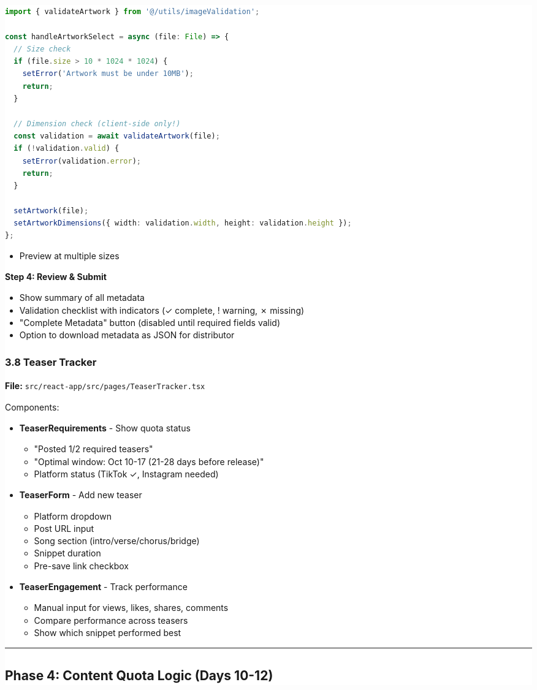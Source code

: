 ```typescript
import { validateArtwork } from '@/utils/imageValidation';

const handleArtworkSelect = async (file: File) => {
  // Size check
  if (file.size > 10 * 1024 * 1024) {
    setError('Artwork must be under 10MB');
    return;
  }
  
  // Dimension check (client-side only!)
  const validation = await validateArtwork(file);
  if (!validation.valid) {
    setError(validation.error);
    return;
  }
  
  setArtwork(file);
  setArtworkDimensions({ width: validation.width, height: validation.height });
};
```

- Preview at multiple sizes

**Step 4: Review & Submit**
- Show summary of all metadata
- Validation checklist with indicators (✓ complete, ! warning, ✗ missing)
- "Complete Metadata" button (disabled until required fields valid)
- Option to download metadata as JSON for distributor

### 3.8 Teaser Tracker

**File:** `src/react-app/src/pages/TeaserTracker.tsx`

Components:
- **TeaserRequirements** - Show quota status
  - "Posted 1/2 required teasers"
  - "Optimal window: Oct 10-17 (21-28 days before release)"
  - Platform status (TikTok ✓, Instagram needed)
  
- **TeaserForm** - Add new teaser
  - Platform dropdown
  - Post URL input
  - Song section (intro/verse/chorus/bridge)
  - Snippet duration
  - Pre-save link checkbox
  
- **TeaserEngagement** - Track performance
  - Manual input for views, likes, shares, comments
  - Compare performance across teasers
  - Show which snippet performed best

---

## Phase 4: Content Quota Logic (Days 10-12)
